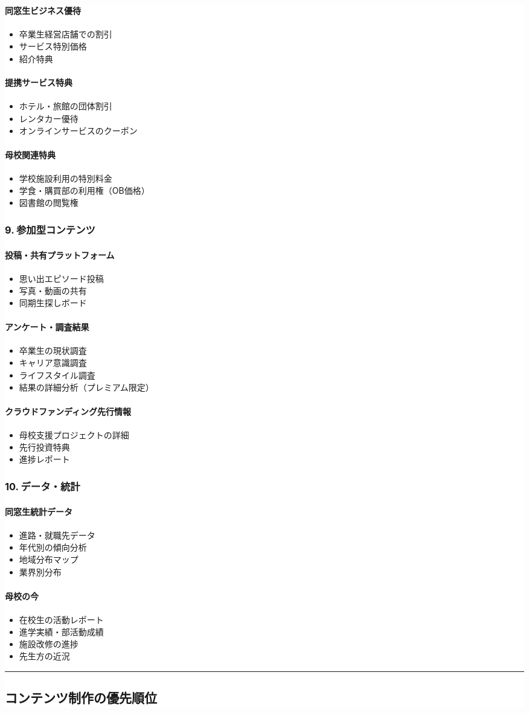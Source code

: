 #### 同窓生ビジネス優待
- 卒業生経営店舗での割引
- サービス特別価格
- 紹介特典

#### 提携サービス特典
- ホテル・旅館の団体割引
- レンタカー優待
- オンラインサービスのクーポン

#### 母校関連特典
- 学校施設利用の特別料金
- 学食・購買部の利用権（OB価格）
- 図書館の閲覧権

### 9. 参加型コンテンツ

#### 投稿・共有プラットフォーム
- 思い出エピソード投稿
- 写真・動画の共有
- 同期生探しボード

#### アンケート・調査結果
- 卒業生の現状調査
- キャリア意識調査
- ライフスタイル調査
- 結果の詳細分析（プレミアム限定）

#### クラウドファンディング先行情報
- 母校支援プロジェクトの詳細
- 先行投資特典
- 進捗レポート

### 10. データ・統計

#### 同窓生統計データ
- 進路・就職先データ
- 年代別の傾向分析
- 地域分布マップ
- 業界別分布

#### 母校の今
- 在校生の活動レポート
- 進学実績・部活動成績
- 施設改修の進捗
- 先生方の近況

---

## コンテンツ制作の優先順位
